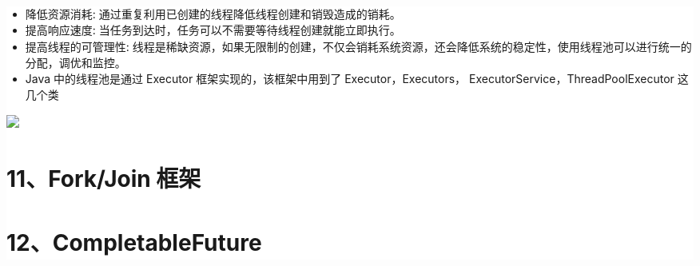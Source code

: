- 降低资源消耗: 通过重复利用已创建的线程降低线程创建和销毁造成的销耗。
- 提高响应速度: 当任务到达时，任务可以不需要等待线程创建就能立即执行。 
- 提高线程的可管理性: 线程是稀缺资源，如果无限制的创建，不仅会销耗系统资源，还会降低系统的稳定性，使用线程池可以进行统一的分配，调优和监控。 
- Java 中的线程池是通过 Executor 框架实现的，该框架中用到了 Executor，Executors， ExecutorService，ThreadPoolExecutor 这几个类

![](D:\Study\自学\笔记\img\QQ截图20230627205423.png)



# 11、Fork/Join 框架

# 12、CompletableFuture